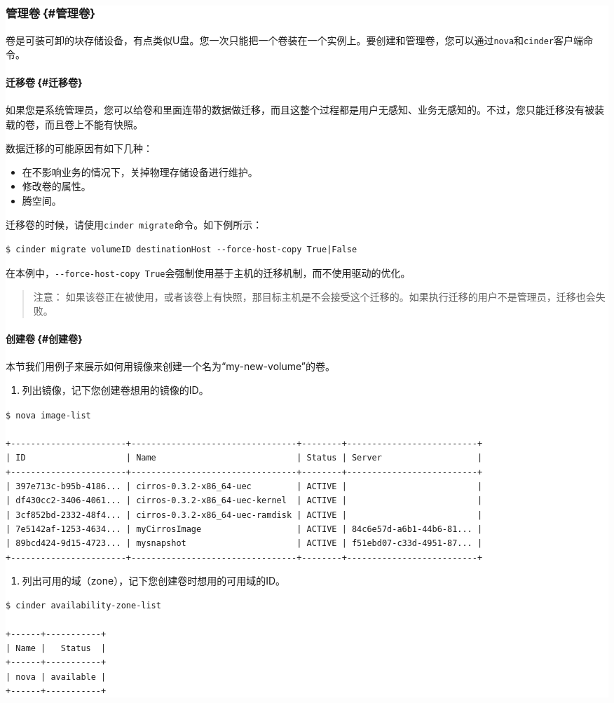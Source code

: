 ### 管理卷 {#管理卷}

卷是可装可卸的块存储设备，有点类似U盘。您一次只能把一个卷装在一个实例上。要创建和管理卷，您可以通过`nova`和`cinder`客户端命令。

#### 迁移卷 {#迁移卷}

如果您是系统管理员，您可以给卷和里面连带的数据做迁移，而且这整个过程都是用户无感知、业务无感知的。不过，您只能迁移没有被装载的卷，而且卷上不能有快照。

数据迁移的可能原因有如下几种：

* 在不影响业务的情况下，关掉物理存储设备进行维护。
* 修改卷的属性。
* 腾空间。

迁移卷的时候，请使用`cinder migrate`命令。如下例所示：

```
$ cinder migrate volumeID destinationHost --force-host-copy True|False

```

在本例中，`--force-host-copy True`会强制使用基于主机的迁移机制，而不使用驱动的优化。

> 注意： 如果该卷正在被使用，或者该卷上有快照，那目标主机是不会接受这个迁移的。如果执行迁移的用户不是管理员，迁移也会失败。

#### 创建卷 {#创建卷}

本节我们用例子来展示如何用镜像来创建一个名为“my-new-volume”的卷。

1. 列出镜像，记下您创建卷想用的镜像的ID。

```
$ nova image-list

+-----------------------+---------------------------------+--------+--------------------------+
| ID                    | Name                            | Status | Server                   |
+-----------------------+---------------------------------+--------+--------------------------+
| 397e713c-b95b-4186... | cirros-0.3.2-x86_64-uec         | ACTIVE |                          |
| df430cc2-3406-4061... | cirros-0.3.2-x86_64-uec-kernel  | ACTIVE |                          |
| 3cf852bd-2332-48f4... | cirros-0.3.2-x86_64-uec-ramdisk | ACTIVE |                          |
| 7e5142af-1253-4634... | myCirrosImage                   | ACTIVE | 84c6e57d-a6b1-44b6-81... |
| 89bcd424-9d15-4723... | mysnapshot                      | ACTIVE | f51ebd07-c33d-4951-87... |
+-----------------------+---------------------------------+--------+--------------------------+

```

1. 列出可用的域（zone），记下您创建卷时想用的可用域的ID。

```
$ cinder availability-zone-list

+------+-----------+
| Name |   Status  |
+------+-----------+
| nova | available |
+------+-----------+

```
